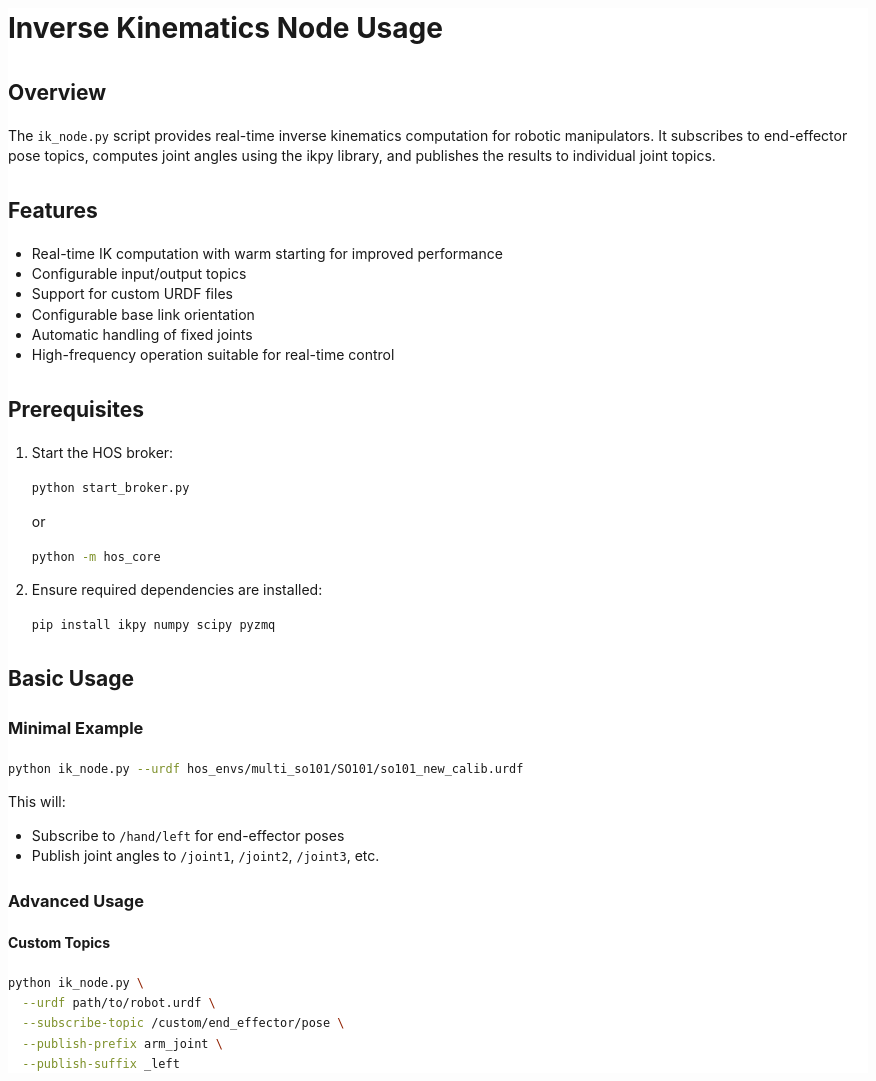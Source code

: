 # Inverse Kinematics Node Usage

## Overview

The `ik_node.py` script provides real-time inverse kinematics computation for robotic manipulators. It subscribes to end-effector pose topics, computes joint angles using the ikpy library, and publishes the results to individual joint topics.

## Features

- Real-time IK computation with warm starting for improved performance
- Configurable input/output topics
- Support for custom URDF files
- Configurable base link orientation
- Automatic handling of fixed joints
- High-frequency operation suitable for real-time control

## Prerequisites

1. Start the HOS broker:
   ```bash
   python start_broker.py
   ```
   or
   ```bash
   python -m hos_core
   ```

2. Ensure required dependencies are installed:
   ```bash
   pip install ikpy numpy scipy pyzmq
   ```

## Basic Usage

### Minimal Example

```bash
python ik_node.py --urdf hos_envs/multi_so101/SO101/so101_new_calib.urdf
```

This will:
- Subscribe to `/hand/left` for end-effector poses
- Publish joint angles to `/joint1`, `/joint2`, `/joint3`, etc.

### Advanced Usage

#### Custom Topics

```bash
python ik_node.py \
  --urdf path/to/robot.urdf \
  --subscribe-topic /custom/end_effector/pose \
  --publish-prefix arm_joint \
  --publish-suffix _left
```
